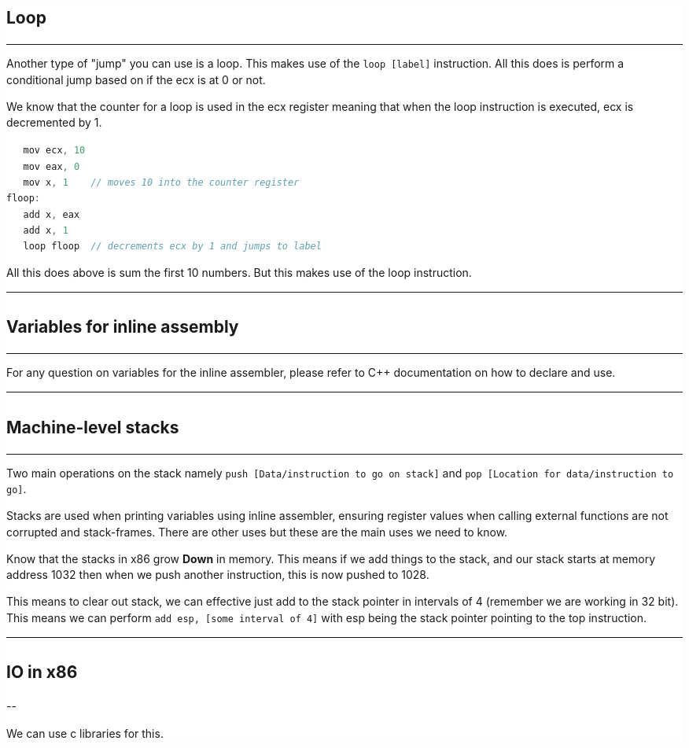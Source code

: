 ## Loop
---

Another type of "jump" you can use is a loop. This makes use of the `loop [label]` instruction. All this does is perform a conditional jump based on if the ecx is at 0 or not.

We know that the counter for a loop is used in the ecx register meaning that when the loop instruction is executed, ecx is decremented by 1.

```c++
   mov ecx, 10
   mov eax, 0
   mov x, 1    // moves 10 into the counter register
floop:
   add x, eax
   add x, 1
   loop floop  // decrements ecx by 1 and jumps to label
```

All this does above is sum the first 10 numbers. But this makes use of the loop instruction.

---
## Variables for inline assembly
---

For any question on variables for the inline assembler, please refer to C++ documentation on how to declare and use.

---
## Machine-level stacks
---

Two main operations on the stack namely `push [Data/instruction to go on stack]` and `pop [Location for data/instruction to go]`.

Stacks are used when printing variables using inline assembler, ensuring register values when calling external functions are not corrupted and stack-frames. There are other uses but these are the main uses we need to know.

Know that the stacks in x86 grow **Down** in memory. This means if we add things to the stack, and our stack starts at memory address 1032 then when we push another instruction, this is now pushed to 1028.

This means to clear out stack, we can effective just add to the stack pointer in intervals of 4 (remember we are working in 32 bit). This means we can perform `add esp, [some interval of 4]` with esp being the stack pointer pointing to the top instruction.

---
## IO in x86
--

We can use c libraries for this.
